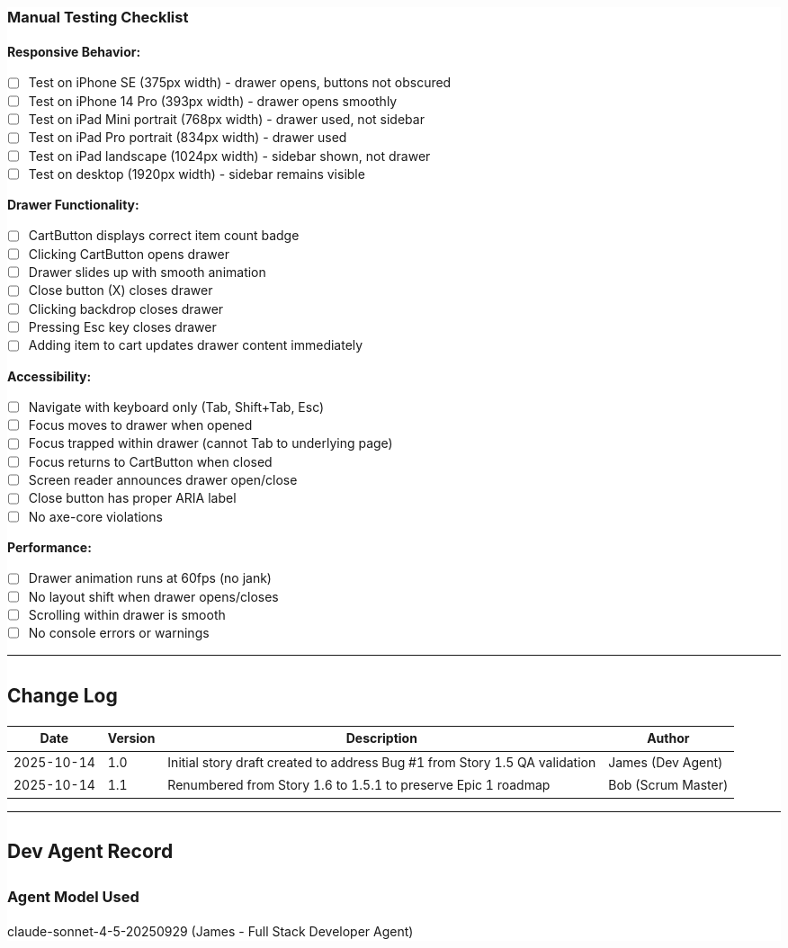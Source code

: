 
### Manual Testing Checklist

**Responsive Behavior:**
- [ ] Test on iPhone SE (375px width) - drawer opens, buttons not obscured
- [ ] Test on iPhone 14 Pro (393px width) - drawer opens smoothly
- [ ] Test on iPad Mini portrait (768px width) - drawer used, not sidebar
- [ ] Test on iPad Pro portrait (834px width) - drawer used
- [ ] Test on iPad landscape (1024px width) - sidebar shown, not drawer
- [ ] Test on desktop (1920px width) - sidebar remains visible

**Drawer Functionality:**
- [ ] CartButton displays correct item count badge
- [ ] Clicking CartButton opens drawer
- [ ] Drawer slides up with smooth animation
- [ ] Close button (X) closes drawer
- [ ] Clicking backdrop closes drawer
- [ ] Pressing Esc key closes drawer
- [ ] Adding item to cart updates drawer content immediately

**Accessibility:**
- [ ] Navigate with keyboard only (Tab, Shift+Tab, Esc)
- [ ] Focus moves to drawer when opened
- [ ] Focus trapped within drawer (cannot Tab to underlying page)
- [ ] Focus returns to CartButton when closed
- [ ] Screen reader announces drawer open/close
- [ ] Close button has proper ARIA label
- [ ] No axe-core violations

**Performance:**
- [ ] Drawer animation runs at 60fps (no jank)
- [ ] No layout shift when drawer opens/closes
- [ ] Scrolling within drawer is smooth
- [ ] No console errors or warnings

---

## Change Log

| Date | Version | Description | Author |
|------|---------|-------------|--------|
| 2025-10-14 | 1.0 | Initial story draft created to address Bug #1 from Story 1.5 QA validation | James (Dev Agent) |
| 2025-10-14 | 1.1 | Renumbered from Story 1.6 to 1.5.1 to preserve Epic 1 roadmap | Bob (Scrum Master) |

---

## Dev Agent Record

### Agent Model Used

claude-sonnet-4-5-20250929 (James - Full Stack Developer Agent)
